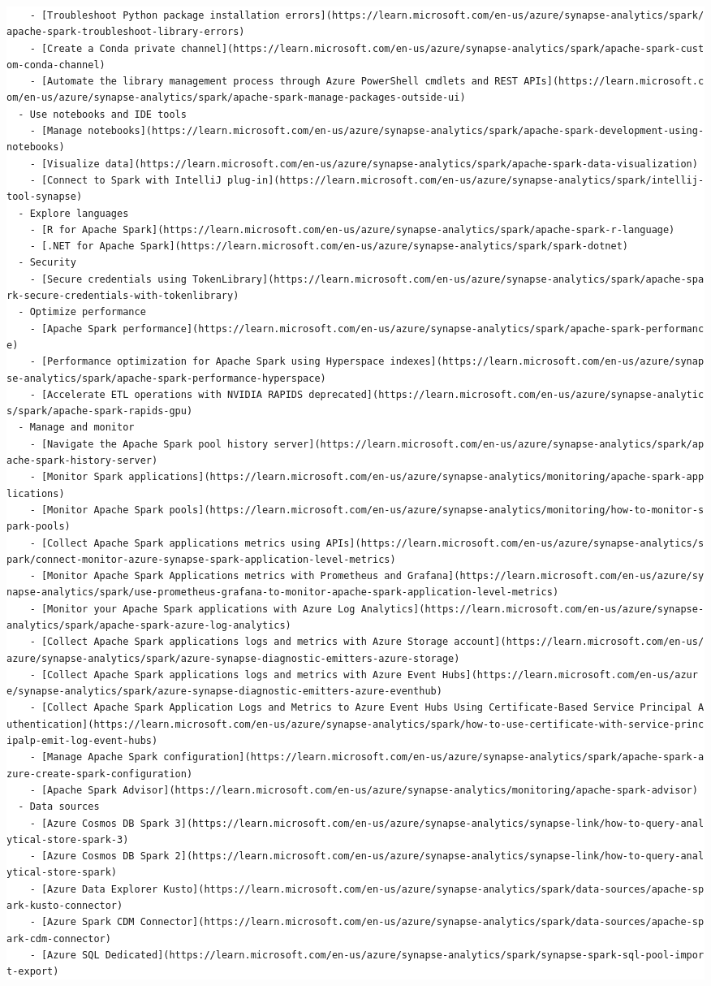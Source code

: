         - [Troubleshoot Python package installation errors](https://learn.microsoft.com/en-us/azure/synapse-analytics/spark/apache-spark-troubleshoot-library-errors)
        - [Create a Conda private channel](https://learn.microsoft.com/en-us/azure/synapse-analytics/spark/apache-spark-custom-conda-channel)
        - [Automate the library management process through Azure PowerShell cmdlets and REST APIs](https://learn.microsoft.com/en-us/azure/synapse-analytics/spark/apache-spark-manage-packages-outside-ui)
      - Use notebooks and IDE tools
        - [Manage notebooks](https://learn.microsoft.com/en-us/azure/synapse-analytics/spark/apache-spark-development-using-notebooks)
        - [Visualize data](https://learn.microsoft.com/en-us/azure/synapse-analytics/spark/apache-spark-data-visualization)
        - [Connect to Spark with IntelliJ plug-in](https://learn.microsoft.com/en-us/azure/synapse-analytics/spark/intellij-tool-synapse)
      - Explore languages
        - [R for Apache Spark](https://learn.microsoft.com/en-us/azure/synapse-analytics/spark/apache-spark-r-language)
        - [.NET for Apache Spark](https://learn.microsoft.com/en-us/azure/synapse-analytics/spark/spark-dotnet)
      - Security
        - [Secure credentials using TokenLibrary](https://learn.microsoft.com/en-us/azure/synapse-analytics/spark/apache-spark-secure-credentials-with-tokenlibrary)
      - Optimize performance
        - [Apache Spark performance](https://learn.microsoft.com/en-us/azure/synapse-analytics/spark/apache-spark-performance)
        - [Performance optimization for Apache Spark using Hyperspace indexes](https://learn.microsoft.com/en-us/azure/synapse-analytics/spark/apache-spark-performance-hyperspace)
        - [Accelerate ETL operations with NVIDIA RAPIDS deprecated](https://learn.microsoft.com/en-us/azure/synapse-analytics/spark/apache-spark-rapids-gpu)
      - Manage and monitor
        - [Navigate the Apache Spark pool history server](https://learn.microsoft.com/en-us/azure/synapse-analytics/spark/apache-spark-history-server)
        - [Monitor Spark applications](https://learn.microsoft.com/en-us/azure/synapse-analytics/monitoring/apache-spark-applications)
        - [Monitor Apache Spark pools](https://learn.microsoft.com/en-us/azure/synapse-analytics/monitoring/how-to-monitor-spark-pools)
        - [Collect Apache Spark applications metrics using APIs](https://learn.microsoft.com/en-us/azure/synapse-analytics/spark/connect-monitor-azure-synapse-spark-application-level-metrics)
        - [Monitor Apache Spark Applications metrics with Prometheus and Grafana](https://learn.microsoft.com/en-us/azure/synapse-analytics/spark/use-prometheus-grafana-to-monitor-apache-spark-application-level-metrics)
        - [Monitor your Apache Spark applications with Azure Log Analytics](https://learn.microsoft.com/en-us/azure/synapse-analytics/spark/apache-spark-azure-log-analytics)
        - [Collect Apache Spark applications logs and metrics with Azure Storage account](https://learn.microsoft.com/en-us/azure/synapse-analytics/spark/azure-synapse-diagnostic-emitters-azure-storage)
        - [Collect Apache Spark applications logs and metrics with Azure Event Hubs](https://learn.microsoft.com/en-us/azure/synapse-analytics/spark/azure-synapse-diagnostic-emitters-azure-eventhub)
        - [Collect Apache Spark Application Logs and Metrics to Azure Event Hubs Using Certificate-Based Service Principal Authentication](https://learn.microsoft.com/en-us/azure/synapse-analytics/spark/how-to-use-certificate-with-service-principalp-emit-log-event-hubs)
        - [Manage Apache Spark configuration](https://learn.microsoft.com/en-us/azure/synapse-analytics/spark/apache-spark-azure-create-spark-configuration)
        - [Apache Spark Advisor](https://learn.microsoft.com/en-us/azure/synapse-analytics/monitoring/apache-spark-advisor)
      - Data sources
        - [Azure Cosmos DB Spark 3](https://learn.microsoft.com/en-us/azure/synapse-analytics/synapse-link/how-to-query-analytical-store-spark-3)
        - [Azure Cosmos DB Spark 2](https://learn.microsoft.com/en-us/azure/synapse-analytics/synapse-link/how-to-query-analytical-store-spark)
        - [Azure Data Explorer Kusto](https://learn.microsoft.com/en-us/azure/synapse-analytics/spark/data-sources/apache-spark-kusto-connector)
        - [Azure Spark CDM Connector](https://learn.microsoft.com/en-us/azure/synapse-analytics/spark/data-sources/apache-spark-cdm-connector)
        - [Azure SQL Dedicated](https://learn.microsoft.com/en-us/azure/synapse-analytics/spark/synapse-spark-sql-pool-import-export)